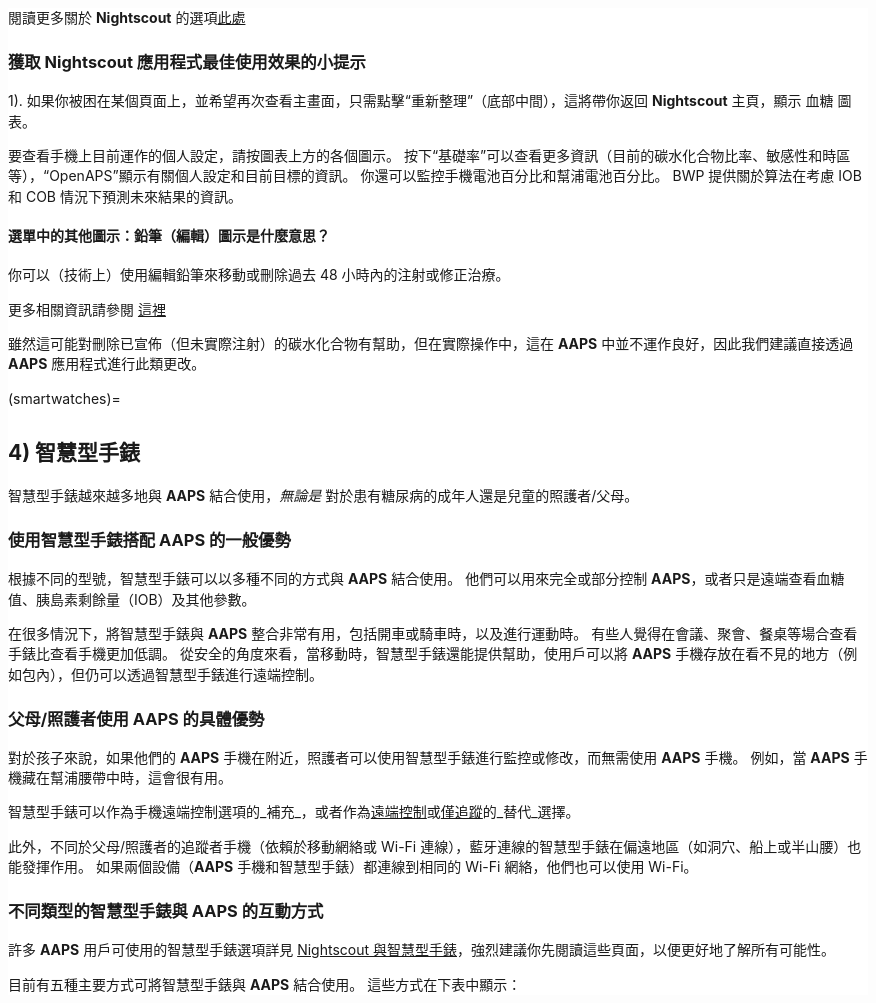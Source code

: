 閱讀更多關於 **Nightscout** 的選項[此處](https://nightscout.github.io/)

### 獲取 Nightscout 應用程式最佳使用效果的小提示

1). 如果你被困在某個頁面上，並希望再次查看主畫面，只需點擊“重新整理”（底部中間），這將帶你返回 **Nightscout** 主頁，顯示 血糖 圖表。

要查看手機上目前運作的個人設定，請按圖表上方的各個圖示。 按下“基礎率”可以查看更多資訊（目前的碳水化合物比率、敏感性和時區等），“OpenAPS”顯示有關個人設定和目前目標的資訊。 你還可以監控手機電池百分比和幫浦電池百分比。 BWP 提供關於算法在考慮 IOB 和 COB 情況下預測未來結果的資訊。

#### 選單中的其他圖示：鉛筆（編輯）圖示是什麼意思？

你可以（技術上）使用編輯鉛筆來移動或刪除過去 48 小時內的注射或修正治療。

更多相關資訊請參閱 [這裡](https://nightscout.github.io/nightscout/discover/#edit-mode-edit)

雖然這可能對刪除已宣佈（但未實際注射）的碳水化合物有幫助，但在實際操作中，這在 **AAPS** 中並不運作良好，因此我們建議直接透過 **AAPS** 應用程式進行此類更改。

(smartwatches)=
## 4) 智慧型手錶

智慧型手錶越來越多地與 **AAPS** 結合使用，_無論是_ 對於患有糖尿病的成年人還是兒童的照護者/父母。

### 使用智慧型手錶搭配 **AAPS** 的一般優勢


根據不同的型號，智慧型手錶可以以多種不同的方式與 **AAPS** 結合使用。 他們可以用來完全或部分控制 **AAPS**，或者只是遠端查看血糖值、胰島素剩餘量（IOB）及其他參數。

在很多情況下，將智慧型手錶與 **AAPS** 整合非常有用，包括開車或騎車時，以及進行運動時。 有些人覺得在會議、聚會、餐桌等場合查看手錶比查看手機更加低調。 從安全的角度來看，當移動時，智慧型手錶還能提供幫助，使用戶可以將 **AAPS** 手機存放在看不見的地方（例如包內），但仍可以透過智慧型手錶進行遠端控制。

### 父母/照護者使用 **AAPS** 的具體優勢

對於孩子來說，如果他們的 **AAPS** 手機在附近，照護者可以使用智慧型手錶進行監控或修改，而無需使用 **AAPS** 手機。 例如，當 **AAPS** 手機藏在幫浦腰帶中時，這會很有用。

智慧型手錶可以作為手機遠端控制選項的_補充_，或者作為[遠端控制](remote-control.md)或[僅追蹤](following-only.md)的_替代_選擇。

此外，不同於父母/照護者的追蹤者手機（依賴於移動網絡或 Wi-Fi 連線），藍牙連線的智慧型手錶在偏遠地區（如洞穴、船上或半山腰）也能發揮作用。 如果兩個設備（**AAPS** 手機和智慧型手錶）都連線到相同的 Wi-Fi 網絡，他們也可以使用 Wi-Fi。

### 不同類型的智慧型手錶與 AAPS 的互動方式

許多 **AAPS** 用戶可使用的智慧型手錶選項詳見 [Nightscout 與智慧型手錶](https://nightscout.github.io/nightscout/wearable/#)，強烈建議你先閱讀這些頁面，以便更好地了解所有可能性。

目前有五種主要方式可將智慧型手錶與 **AAPS** 結合使用。 這些方式在下表中顯示： 

